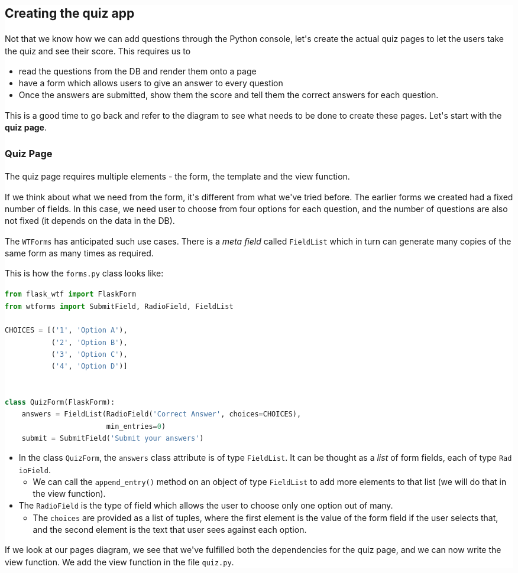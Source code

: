 ## Creating the quiz app

Not that we know how we can add questions through the Python console, let's create the actual quiz pages to let the users take the quiz and see their score. This requires us to 
- read the questions from the DB and render them onto a page
- have a form which allows users to give an answer to every question
- Once the answers are submitted, show them the score and tell them the correct answers for each question.

This is a good time to go back and refer to the diagram to see what needs to be done to create these pages. Let's start with the **quiz page**.

### Quiz Page

The quiz page requires multiple elements - the form, the template and the view function. 

If we think about what we need from the form, it's different from what we've tried before. The earlier forms we created had a fixed number of fields. In this case, we need user to choose from four options for each question, and the number of questions are also not fixed (it depends on the data in the DB).

The `WTForms` has anticipated such use cases. There is a _meta field_ called `FieldList` which in turn can generate many copies of the same form as many times as required.

This is how the `forms.py` class looks like:

```python
from flask_wtf import FlaskForm
from wtforms import SubmitField, RadioField, FieldList

CHOICES = [('1', 'Option A'),
           ('2', 'Option B'),
           ('3', 'Option C'),
           ('4', 'Option D')]


class QuizForm(FlaskForm):
    answers = FieldList(RadioField('Correct Answer', choices=CHOICES),
                        min_entries=0)
    submit = SubmitField('Submit your answers')
```

- In the class `QuizForm`, the `answers` class attribute is of type `FieldList`. It can be thought as a _list_ of form fields, each of type `RadioField`. 
  - We can call the `append_entry()` method on an object of type `FieldList` to add more elements to that list (we will do that in the view function).
- The `RadioField` is the type of field which allows the user to choose only one option out of many. 
  - The `choices` are provided as a list of tuples, where the first element is the value of the form field if the user selects that, and the second element is the text that user sees against each option.
 
If we look at our pages diagram, we see that we've fulfilled both the dependencies for the quiz page, and we can now write the view function. We add the view function in the file `quiz.py`.
